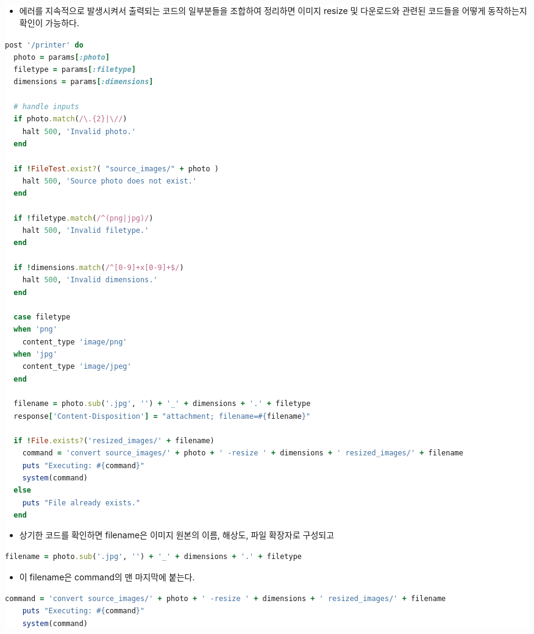 - 에러를 지속적으로 발생시켜서 출력되는 코드의 일부분들을 조합하여 정리하면 이미지 resize 및 다운로드와 관련된 코드들을 어떻게 동작하는지 확인이 가능하다.

~~~rb
post '/printer' do
  photo = params[:photo]
  filetype = params[:filetype]
  dimensions = params[:dimensions]

  # handle inputs
  if photo.match(/\.{2}|\//)
    halt 500, 'Invalid photo.'
  end

  if !FileTest.exist?( "source_images/" + photo )
    halt 500, 'Source photo does not exist.'
  end

  if !filetype.match(/^(png|jpg)/)
    halt 500, 'Invalid filetype.'
  end

  if !dimensions.match(/^[0-9]+x[0-9]+$/)
    halt 500, 'Invalid dimensions.'
  end

  case filetype
  when 'png'
    content_type 'image/png'
  when 'jpg'
    content_type 'image/jpeg'
  end

  filename = photo.sub('.jpg', '') + '_' + dimensions + '.' + filetype
  response['Content-Disposition'] = "attachment; filename=#{filename}"

  if !File.exists?('resized_images/' + filename)
    command = 'convert source_images/' + photo + ' -resize ' + dimensions + ' resized_images/' + filename
    puts "Executing: #{command}"
    system(command)
  else
    puts "File already exists."
  end
~~~

- 상기한 코드를 확인하면 filename은 이미지 원본의 이름, 해상도, 파일 확장자로 구성되고

~~~rb
filename = photo.sub('.jpg', '') + '_' + dimensions + '.' + filetype
~~~

- 이 filename은 command의 맨 마지막에 붙는다.

~~~rb
command = 'convert source_images/' + photo + ' -resize ' + dimensions + ' resized_images/' + filename
    puts "Executing: #{command}"
    system(command)
~~~
